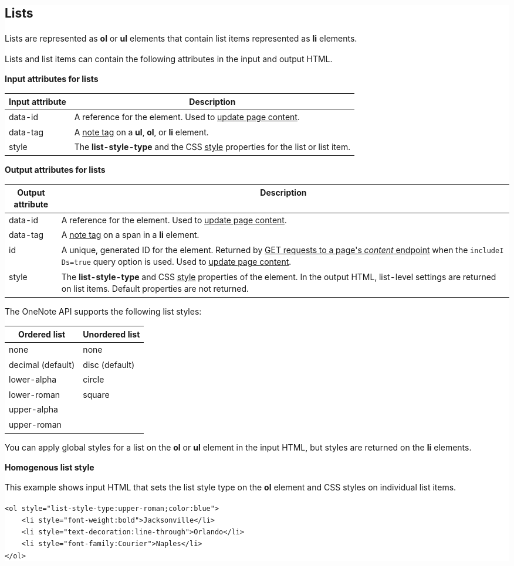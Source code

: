
<a name="lists"></a>
## Lists
Lists are represented as **ol** or **ul** elements that contain list items represented as **li** elements.

Lists and list items can contain the following attributes in the input and output HTML.

**Input attributes for lists**

| Input attribute | Description |   
|------|------|  
| data-id | A reference for the element. Used to [update page content](../howto/onenote-update-page.md). |  
| data-tag | A [note tag](../howto/onenote-note-tags.md) on a **ul**, **ol**, or **li** element. |  
| style | The **list-style-type** and the CSS [style](#styles) properties for the list or list item. |  
 

**Output attributes for lists**

| Output attribute | Description |   
|------|------|  
| data-id | A reference for the element. Used to [update page content](../howto/onenote-update-page.md). |  
| data-tag |  A [note tag](../howto/onenote-note-tags.md) on a span in a **li** element. |  
| id | A unique, generated ID for the element. Returned by [GET requests to a page's *content* endpoint](../howto/onenote-get-content.md#get-page-content) when the `includeIDs=true` query option is used. Used to [update page content](../howto/onenote-update-page.md). |  
| style | The **list-style-type** and CSS [style](#styles) properties of the element. In the output HTML, list-level settings are returned on list items. Default properties are not returned. |  
 

The OneNote API supports the following list styles:

| Ordered list | Unordered list |  
|------|------|  
| none | none |  
| decimal (default) | disc (default) |  
| lower-alpha | circle |
| lower-roman | square |  
| upper-alpha | &nbsp; |  
| upper-roman | &nbsp; |
 
You can apply global styles for a list on the **ol** or **ul** element in the input HTML, but styles are returned on the **li** elements.

**Homogenous list style**

This example shows input HTML that sets the list style type on the **ol** element and CSS styles on individual list items.

```
<ol style="list-style-type:upper-roman;color:blue">
    <li style="font-weight:bold">Jacksonville</li>
    <li style="text-decoration:line-through">Orlando</li>
    <li style="font-family:Courier">Naples</li>
</ol>
``` 
